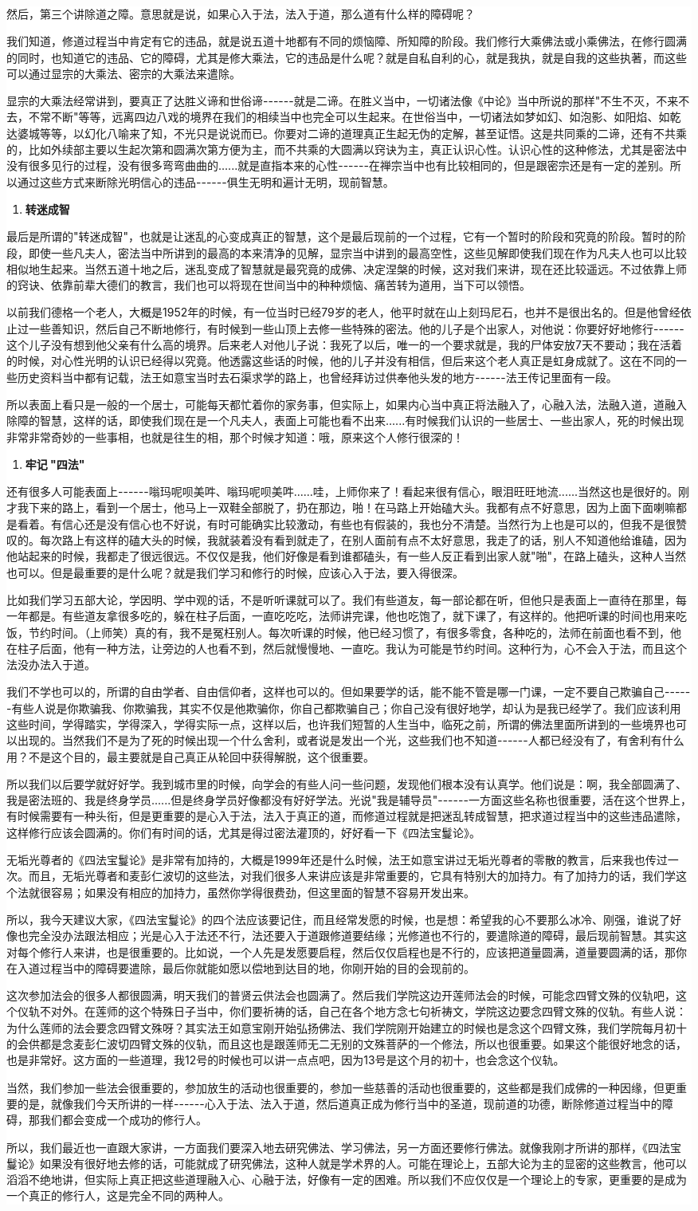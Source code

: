 然后，第三个讲除道之障。意思就是说，如果心入于法，法入于道，那么道有什么样的障碍呢？

我们知道，修道过程当中肯定有它的违品，就是说五道十地都有不同的烦恼障、所知障的阶段。我们修行大乘佛法或小乘佛法，在修行圆满的同时，也知道它的违品、它的障碍，尤其是修大乘法，它的违品是什么呢？就是自私自利的心，就是我执，就是自我的这些执著，而这些可以通过显宗的大乘法、密宗的大乘法来遣除。

显宗的大乘法经常讲到，要真正了达胜义谛和世俗谛------就是二谛。在胜义当中，一切诸法像《中论》当中所说的那样"不生不灭，不来不去，不常不断"等等，远离四边八戏的境界在我们的相续当中也完全可以生起来。在世俗当中，一切诸法如梦如幻、如泡影、如阳焰、如乾达婆城等等，以幻化八喻来了知，不光只是说说而已。你要对二谛的道理真正生起无伪的定解，甚至证悟。这是共同乘的二谛，还有不共乘的，比如外续部主要以生起次第和圆满次第方便为主，而不共乘的大圆满以窍诀为主，真正认识心性。认识心性的这种修法，尤其是密法中没有很多见行的过程，没有很多弯弯曲曲的......就是直指本来的心性------在禅宗当中也有比较相同的，但是跟密宗还是有一定的差别。所以通过这些方式来断除光明信心的违品------俱生无明和遍计无明，现前智慧。

1. **转迷成智**

最后是所谓的"转迷成智"，也就是让迷乱的心变成真正的智慧，这个是最后现前的一个过程，它有一个暂时的阶段和究竟的阶段。暂时的阶段，即使一些凡夫人，密法当中所讲到的最高的本来清净的见解，显宗当中讲到的最高空性，这些见解即使我们现在作为凡夫人也可以比较相似地生起来。当然五道十地之后，迷乱变成了智慧就是最究竟的成佛、决定涅槃的时候，这对我们来讲，现在还比较遥远。不过依靠上师的窍诀、依靠前辈大德们的教言，我们也可以将现在世间当中的种种烦恼、痛苦转为道用，当下可以领悟。

以前我们德格一个老人，大概是1952年的时候，有一位当时已经79岁的老人，他平时就在山上刻玛尼石，也并不是很出名的。但是他曾经依止过一些善知识，然后自己不断地修行，有时候到一些山顶上去修一些特殊的密法。他的儿子是个出家人，对他说：你要好好地修行------这个儿子没有想到他父亲有什么高的境界。后来老人对他儿子说：我死了以后，唯一的一个要求就是，我的尸体安放7天不要动；我在活着的时候，对心性光明的认识已经得以究竟。他透露这些话的时候，他的儿子并没有相信，但后来这个老人真正是虹身成就了。这在不同的一些历史资料当中都有记载，法王如意宝当时去石渠求学的路上，也曾经拜访过供奉他头发的地方------法王传记里面有一段。

所以表面上看只是一般的一个居士，可能每天都忙着你的家务事，但实际上，如果内心当中真正将法融入了，心融入法，法融入道，道融入除障的智慧，这样的话，即使我们现在是一个凡夫人，表面上可能也看不出来......有时候我们认识的一些居士、一些出家人，死的时候出现非常非常奇妙的一些事相，也就是往生的相，那个时候才知道：哦，原来这个人修行很深的！

1. **牢记 "四法"**

还有很多人可能表面上------嗡玛呢呗美吽、嗡玛呢呗美吽......哇，上师你来了！看起来很有信心，眼泪旺旺地流......当然这也是很好的。刚才我下来的路上，看到一个居士，他马上一双鞋全部脱了，扔在那边，啪！在马路上开始磕大头。我都有点不好意思，因为上面下面喇嘛都是看着。有信心还是没有信心也不好说，有时可能确实比较激动，有些也有假装的，我也分不清楚。当然行为上也是可以的，但我不是很赞叹的。每次路上有这样的磕大头的时候，我就装着没有看到就走了，在别人面前有点不太好意思，我走了的话，别人不知道他给谁磕，因为他站起来的时候，我都走了很远很远。不仅仅是我，他们好像是看到谁都磕头，有一些人反正看到出家人就"啪"，在路上磕头，这种人当然也可以。但是最重要的是什么呢？就是我们学习和修行的时候，应该心入于法，要入得很深。

比如我们学习五部大论，学因明、学中观的话，不是听听课就可以了。我们有些道友，每一部论都在听，但他只是表面上一直待在那里，每一年都是。有些道友拿很多吃的，躲在柱子后面，一直吃吃吃，法师讲完课，他也吃饱了，就下课了，有这样的。他把听课的时间也用来吃饭，节约时间。（上师笑）真的有，我不是冤枉别人。每次听课的时候，他已经习惯了，有很多零食，各种吃的，法师在前面也看不到，他在柱子后面，他有一种方法，让旁边的人也看不到，然后就慢慢地、一直吃。我认为可能是节约时间。这种行为，心不会入于法，而且这个法没办法入于道。

我们不学也可以的，所谓的自由学者、自由信仰者，这样也可以的。但如果要学的话，能不能不管是哪一门课，一定不要自己欺骗自己------有些人说是你欺骗我、你欺骗我，其实不仅是他欺骗你，你自己都欺骗自己；你自己没有很好地学，却认为是我已经学了。我们应该利用这些时间，学得踏实，学得深入，学得实际一点，这样以后，也许我们短暂的人生当中，临死之前，所谓的佛法里面所讲到的一些境界也可以出现的。当然我们不是为了死的时候出现一个什么舍利，或者说是发出一个光，这些我们也不知道------人都已经没有了，有舍利有什么用？不是这个目的，最主要就是自己真正从轮回中获得解脱，这个很重要。

所以我们以后要学就好好学。我到城市里的时候，向学会的有些人问一些问题，发现他们根本没有认真学。他们说是：啊，我全部圆满了、我是密法班的、我是终身学员......但是终身学员好像都没有好好学法。光说"我是辅导员"------一方面这些名称也很重要，活在这个世界上，有时候需要有一种头衔，但是更重要的是心入于法，法入于真正的道，而修道过程就是把迷乱转成智慧，把求道过程当中的这些违品遣除，这样修行应该会圆满的。你们有时间的话，尤其是得过密法灌顶的，好好看一下《四法宝鬘论》。

无垢光尊者的《四法宝鬘论》是非常有加持的，大概是1999年还是什么时候，法王如意宝讲过无垢光尊者的零散的教言，后来我也传过一次。而且，无垢光尊者和麦彭仁波切的这些法，对我们很多人来讲应该是非常重要的，它具有特别大的加持力。有了加持力的话，我们学这个法就很容易；如果没有相应的加持力，虽然你学得很费劲，但这里面的智慧不容易开发出来。

所以，我今天建议大家，《四法宝鬘论》的四个法应该要记住，而且经常发愿的时候，也是想：希望我的心不要那么冰冷、刚强，谁说了好像也完全没办法跟法相应；光是心入于法还不行，法还要入于道跟修道要结缘；光修道也不行的，要遣除道的障碍，最后现前智慧。其实这对每个修行人来讲，也是很重要的。比如说，一个人先是发愿要启程，然后仅仅启程也是不行的，应该把道量圆满，道量要圆满的话，那你在入道过程当中的障碍要遣除，最后你就能如愿以偿地到达目的地，你刚开始的目的会现前的。

这次参加法会的很多人都很圆满，明天我们的普贤云供法会也圆满了。然后我们学院这边开莲师法会的时候，可能念四臂文殊的仪轨吧，这个仪轨不对外。在莲师的这个特殊日子当中，你们要祈祷的话，自己在各个地方念七句祈祷文，学院这边要念四臂文殊的仪轨。有些人说：为什么莲师的法会要念四臂文殊呀？其实法王如意宝刚开始弘扬佛法、我们学院刚开始建立的时候也是念这个四臂文殊，我们学院每月初十的会供都是念麦彭仁波切四臂文殊的仪轨，而且这也是跟莲师无二无别的文殊菩萨的一个修法，所以也很重要。如果这个能很好地念的话，也是非常好。这方面的一些道理，我12号的时候也可以讲一点点吧，因为13号是这个月的初十，也会念这个仪轨。

当然，我们参加一些法会很重要的，参加放生的活动也很重要的，参加一些慈善的活动也很重要的，这些都是我们成佛的一种因缘，但更重要的是，就像我们今天所讲的一样------心入于法、法入于道，然后道真正成为修行当中的圣道，现前道的功德，断除修道过程当中的障碍，那我们都会变成一个成功的修行人。

所以，我们最近也一直跟大家讲，一方面我们要深入地去研究佛法、学习佛法，另一方面还要修行佛法。就像我刚才所讲的那样，《四法宝鬘论》如果没有很好地去修的话，可能就成了研究佛法，这种人就是学术界的人。可能在理论上，五部大论为主的显密的这些教言，他可以滔滔不绝地讲，但实际上真正把这些道理融入心、心融于法，好像有一定的困难。所以我们不应仅仅是一个理论上的专家，更重要的是成为一个真正的修行人，这是完全不同的两种人。
